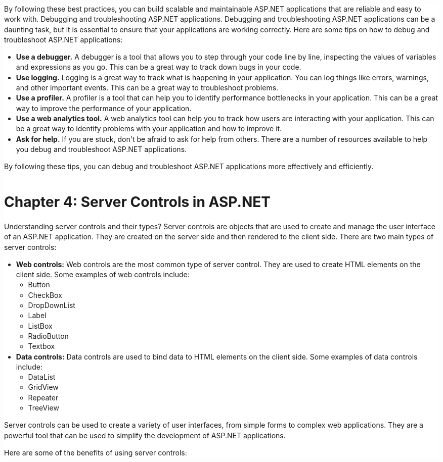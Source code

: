 By following these best practices, you can build scalable and maintainable ASP.NET applications that are reliable and easy to work with.
Debugging and troubleshooting ASP.NET applications.
Debugging and troubleshooting ASP.NET applications can be a daunting task, but it is essential to ensure that your applications are working correctly. Here are some tips on how to debug and troubleshoot ASP.NET applications:

* **Use a debugger.** A debugger is a tool that allows you to step through your code line by line, inspecting the values of variables and expressions as you go. This can be a great way to track down bugs in your code.
* **Use logging.** Logging is a great way to track what is happening in your application. You can log things like errors, warnings, and other important events. This can be a great way to troubleshoot problems.
* **Use a profiler.** A profiler is a tool that can help you to identify performance bottlenecks in your application. This can be a great way to improve the performance of your application.
* **Use a web analytics tool.** A web analytics tool can help you to track how users are interacting with your application. This can be a great way to identify problems with your application and how to improve it.
* **Ask for help.** If you are stuck, don't be afraid to ask for help from others. There are a number of resources available to help you debug and troubleshoot ASP.NET applications.

By following these tips, you can debug and troubleshoot ASP.NET applications more effectively and efficiently.

# Chapter 4: Server Controls in ASP.NET

Understanding server controls and their types?
Server controls are objects that are used to create and manage the user interface of an ASP.NET application. They are created on the server side and then rendered to the client side. There are two main types of server controls:

* **Web controls:** Web controls are the most common type of server control. They are used to create HTML elements on the client side. Some examples of web controls include:
  * Button
  * CheckBox
  * DropDownList
  * Label
  * ListBox
  * RadioButton
  * Textbox
* **Data controls:** Data controls are used to bind data to HTML elements on the client side. Some examples of data controls include:
  * DataList
  * GridView
  * Repeater
  * TreeView

Server controls can be used to create a variety of user interfaces, from simple forms to complex web applications. They are a powerful tool that can be used to simplify the development of ASP.NET applications.

Here are some of the benefits of using server controls:
